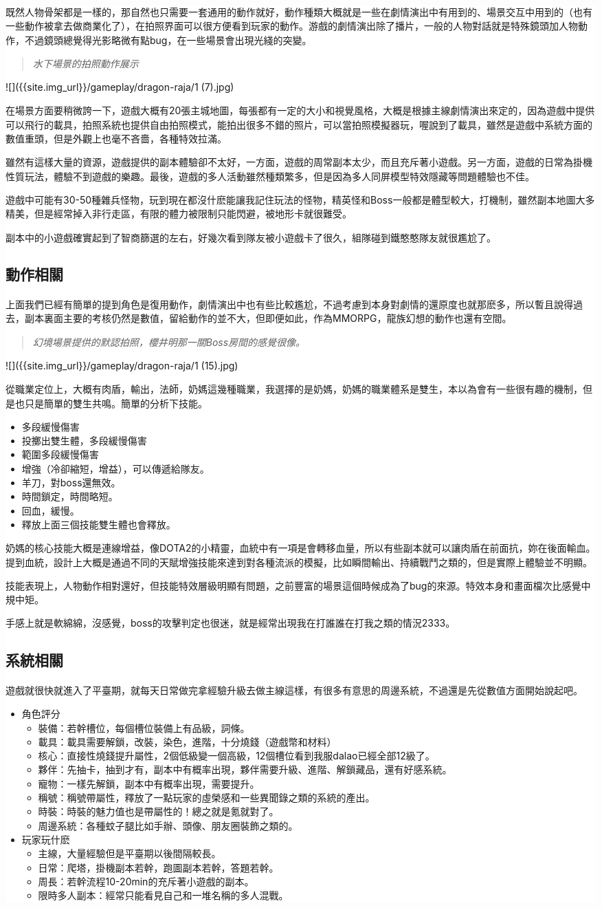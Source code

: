 既然人物骨架都是一樣的，那自然也只需要一套通用的動作就好，動作種類大概就是一些在劇情演出中有用到的、場景交互中用到的（也有一些動作被拿去做商業化了），在拍照界面可以很方便看到玩家的動作。游戲的劇情演出除了播片，一般的人物對話就是特殊鏡頭加人物動作，不過鏡頭總覺得光影略微有點bug，在一些場景會出現光綫的突變。



> *水下場景的拍照動作展示*

![]({{site.img_url}}/gameplay/dragon-raja/1 (7).jpg)

在場景方面要稍微誇一下，遊戲大概有20張主城地圖，每張都有一定的大小和視覺風格，大概是根據主線劇情演出來定的，因為遊戲中提供可以飛行的載具，拍照系統也提供自由拍照模式，能拍出很多不錯的照片，可以當拍照模擬器玩，喔說到了載具，雖然是遊戲中系統方面的數值重頭，但是外觀上也毫不吝嗇，各種特效拉滿。

雖然有這樣大量的資源，遊戲提供的副本體驗卻不太好，一方面，遊戲的周常副本太少，而且充斥著小遊戲。另一方面，遊戲的日常為掛機性質玩法，體驗不到遊戲的樂趣。最後，遊戲的多人活動雖然種類繁多，但是因為多人同屏模型特效隱藏等問題體驗也不佳。

遊戲中可能有30-50種雜兵怪物，玩到現在都沒什麽能讓我記住玩法的怪物，精英怪和Boss一般都是體型較大，打機制，雖然副本地圖大多精美，但是經常掉入非行走區，有限的體力被限制只能閃避，被地形卡就很難受。

副本中的小遊戲確實起到了智商篩選的左右，好幾次看到隊友被小遊戲卡了很久，組隊碰到鐵憨憨隊友就很尷尬了。

## 動作相關

上面我們已經有簡單的提到角色是復用動作，劇情演出中也有些比較尷尬，不過考慮到本身對劇情的還原度也就那麽多，所以暫且說得過去，副本裏面主要的考核仍然是數值，留給動作的並不大，但即便如此，作為MMORPG，龍族幻想的動作也還有空間。


> *幻境場景提供的默認拍照，櫻井明那一關Boss房間的感覺很像。*

![]({{site.img_url}}/gameplay/dragon-raja/1 (15).jpg)

從職業定位上，大概有肉盾，輸出，法師，奶媽這幾種職業，我選擇的是奶媽，奶媽的職業體系是雙生，本以為會有一些很有趣的機制，但是也只是簡單的雙生共鳴。簡單的分析下技能。

+ 多段緩慢傷害
+ 投擲出雙生體，多段緩慢傷害
+ 範圍多段緩慢傷害
+ 增強（冷卻縮短，增益），可以傳遞給隊友。
+ 羊刀，對boss還無效。
+ 時間鎖定，時間略短。
+ 回血，緩慢。
+ 釋放上面三個技能雙生體也會釋放。

奶媽的核心技能大概是連線增益，像DOTA2的小精靈，血統中有一項是會轉移血量，所以有些副本就可以讓肉盾在前面抗，妳在後面輸血。提到血統，設計上大概是通過不同的天賦增強技能來達到對各種流派的模擬，比如瞬間輸出、持續戰鬥之類的，但是實際上體驗並不明顯。

技能表現上，人物動作相對還好，但技能特效層級明顯有問題，之前豐富的場景這個時候成為了bug的來源。特效本身和畫面檔次比感覺中規中矩。

手感上就是軟綿綿，沒感覺，boss的攻擊判定也很迷，就是經常出現我在打誰誰在打我之類的情況2333。

## 系統相關

遊戲就很快就進入了平臺期，就每天日常做完拿經驗升級去做主線這樣，有很多有意思的周邊系統，不過還是先從數值方面開始說起吧。

+ 角色評分
    + 裝備：若幹槽位，每個槽位裝備上有品級，詞條。
    + 載具：載具需要解鎖，改裝，染色，進階，十分燒錢（遊戲幣和材料）
    + 核心：直接性燒錢提升屬性，2個低級變一個高級，12個槽位看到我服dalao已經全部12級了。
    + 夥伴：先抽卡，抽到才有，副本中有概率出現，夥伴需要升級、進階、解鎖藏品，還有好感系統。
    + 寵物：一樣先解鎖，副本中有概率出現，需要提升。
    + 稱號：稱號帶屬性，釋放了一點玩家的虛榮感和一些異聞錄之類的系統的產出。
    + 時裝：時裝的魅力值也是帶屬性的！總之就是氪就對了。
    + 周邊系統：各種蚊子腿比如手辦、頭像、朋友圈裝飾之類的。
+ 玩家玩什麽
    + 主線，大量經驗但是平臺期以後間隔較長。
    + 日常：爬塔，掛機副本若幹，跑圖副本若幹，答題若幹。
    + 周長：若幹流程10-20min的充斥著小遊戲的副本。
    + 限時多人副本：經常只能看見自己和一堆名稱的多人混戰。
